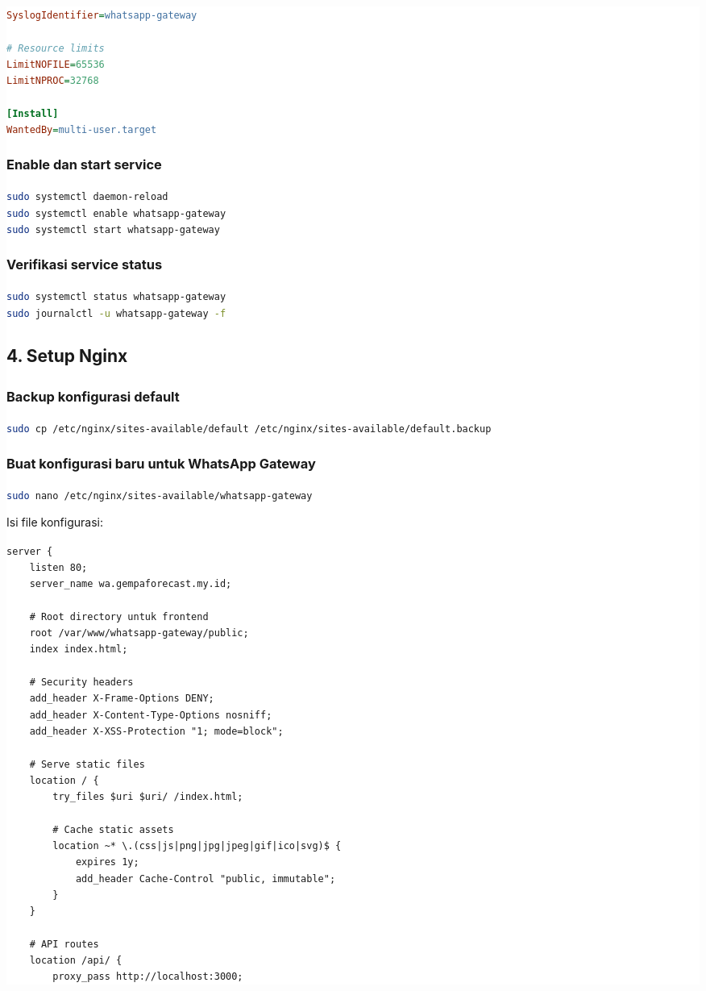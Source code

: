 ```ini
SyslogIdentifier=whatsapp-gateway

# Resource limits
LimitNOFILE=65536
LimitNPROC=32768

[Install]
WantedBy=multi-user.target
```

### Enable dan start service
```bash
sudo systemctl daemon-reload
sudo systemctl enable whatsapp-gateway
sudo systemctl start whatsapp-gateway
```

### Verifikasi service status
```bash
sudo systemctl status whatsapp-gateway
sudo journalctl -u whatsapp-gateway -f
```

## 4. Setup Nginx

### Backup konfigurasi default
```bash
sudo cp /etc/nginx/sites-available/default /etc/nginx/sites-available/default.backup
```

### Buat konfigurasi baru untuk WhatsApp Gateway
```bash
sudo nano /etc/nginx/sites-available/whatsapp-gateway
```

Isi file konfigurasi:
```nginx
server {
    listen 80;
    server_name wa.gempaforecast.my.id;

    # Root directory untuk frontend
    root /var/www/whatsapp-gateway/public;
    index index.html;

    # Security headers
    add_header X-Frame-Options DENY;
    add_header X-Content-Type-Options nosniff;
    add_header X-XSS-Protection "1; mode=block";

    # Serve static files
    location / {
        try_files $uri $uri/ /index.html;
        
        # Cache static assets
        location ~* \.(css|js|png|jpg|jpeg|gif|ico|svg)$ {
            expires 1y;
            add_header Cache-Control "public, immutable";
        }
    }

    # API routes
    location /api/ {
        proxy_pass http://localhost:3000;
```